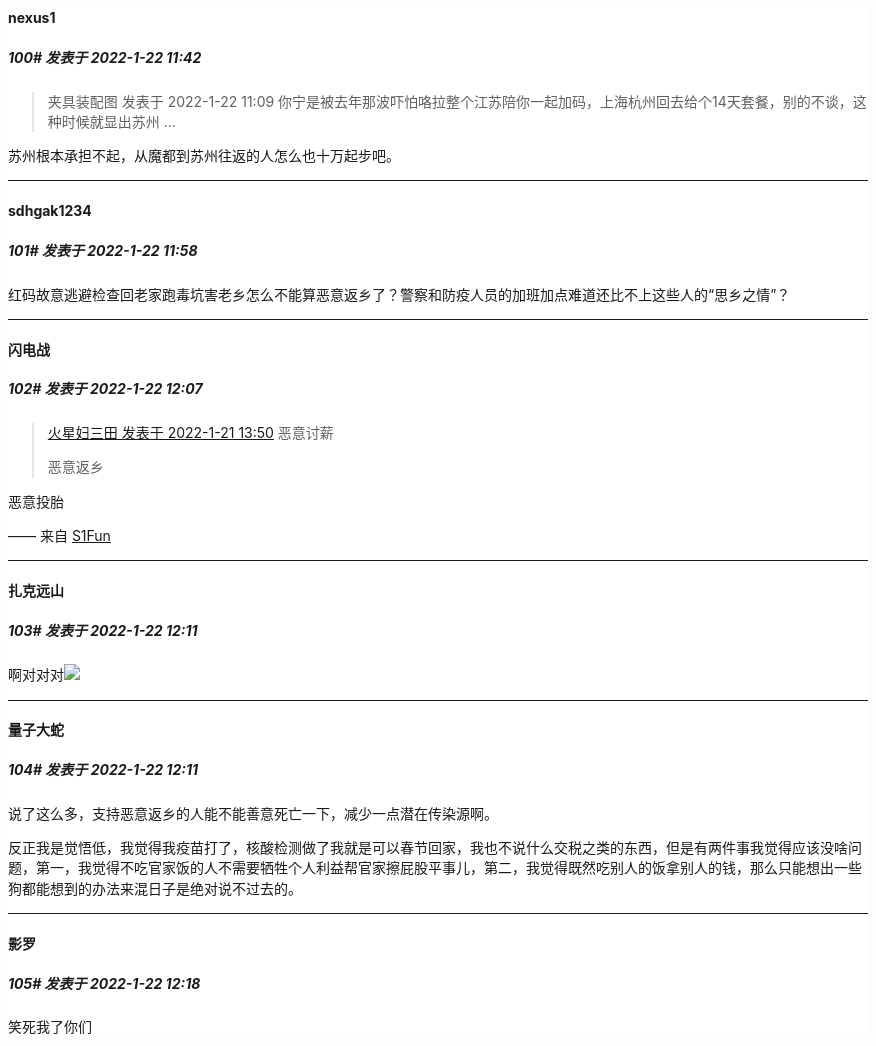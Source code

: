 ####  nexus1  
##### 100#       发表于 2022-1-22 11:42

<blockquote>夹具装配图 发表于 2022-1-22 11:09
你宁是被去年那波吓怕咯拉整个江苏陪你一起加码，上海杭州回去给个14天套餐，别的不谈，这种时候就显出苏州 ...</blockquote>
苏州根本承担不起，从魔都到苏州往返的人怎么也十万起步吧。



*****

####  sdhgak1234  
##### 101#       发表于 2022-1-22 11:58

红码故意逃避检查回老家跑毒坑害老乡怎么不能算恶意返乡了？警察和防疫人员的加班加点难道还比不上这些人的“思乡之情”？



*****

####  闪电战  
##### 102#       发表于 2022-1-22 12:07

<blockquote><a href="httphttps://bbs.saraba1st.com/2b/forum.php?mod=redirect&amp;goto=findpost&amp;pid=54378528&amp;ptid=2048582" target="_blank">火星妇三田 发表于 2022-1-21 13:50</a>
恶意讨薪

恶意返乡</blockquote>
恶意投胎

—— 来自 [S1Fun](https://s1fun.koalcat.com)

*****

####  扎克远山  
##### 103#       发表于 2022-1-22 12:11

啊对对对<img src="https://static.saraba1st.com/image/smiley/face2017/067.png" referrerpolicy="no-referrer">

*****

####  量子大蛇  
##### 104#       发表于 2022-1-22 12:11

说了这么多，支持恶意返乡的人能不能善意死亡一下，减少一点潜在传染源啊。

反正我是觉悟低，我觉得我疫苗打了，核酸检测做了我就是可以春节回家，我也不说什么交税之类的东西，但是有两件事我觉得应该没啥问题，第一，我觉得不吃官家饭的人不需要牺牲个人利益帮官家擦屁股平事儿，第二，我觉得既然吃别人的饭拿别人的钱，那么只能想出一些狗都能想到的办法来混日子是绝对说不过去的。

*****

####  影罗  
##### 105#       发表于 2022-1-22 12:18

笑死我了你们
